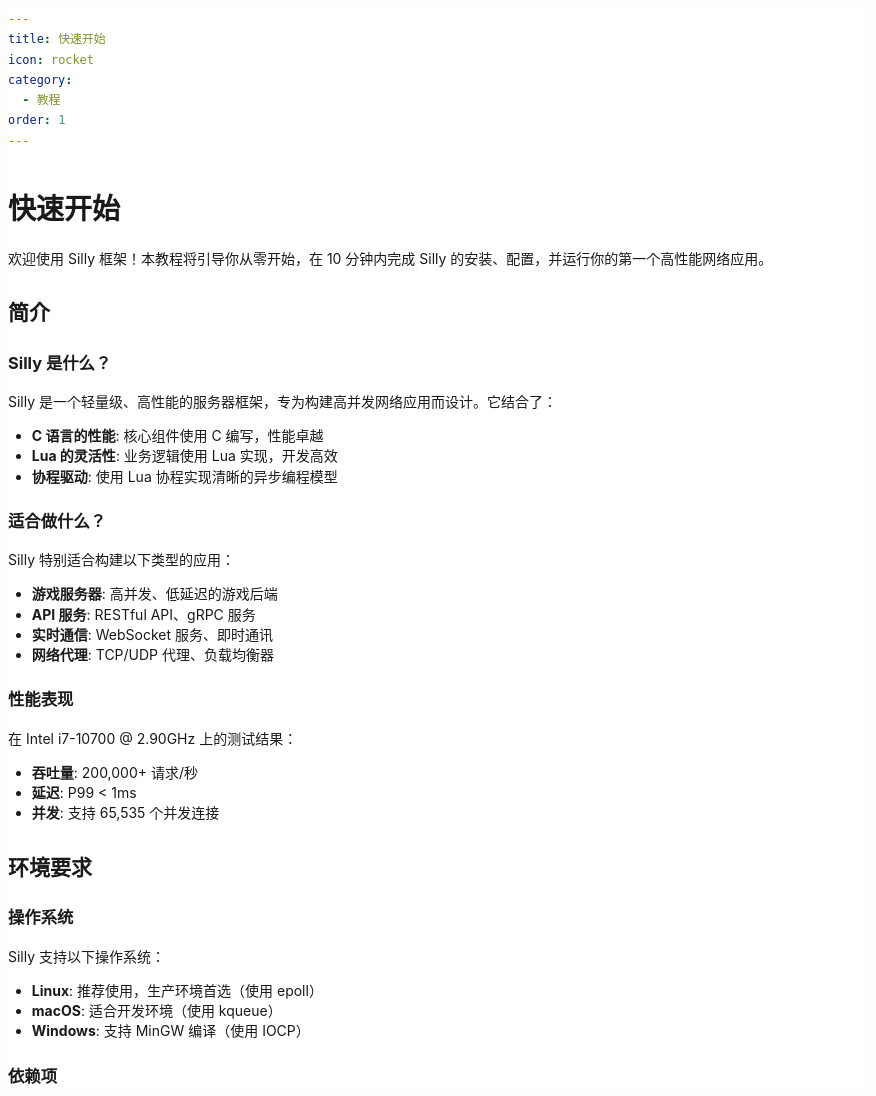 ```yaml
---
title: 快速开始
icon: rocket
category:
  - 教程
order: 1
---
```


# 快速开始

欢迎使用 Silly 框架！本教程将引导你从零开始，在 10 分钟内完成 Silly 的安装、配置，并运行你的第一个高性能网络应用。

## 简介

### Silly 是什么？

Silly 是一个轻量级、高性能的服务器框架，专为构建高并发网络应用而设计。它结合了：

- **C 语言的性能**: 核心组件使用 C 编写，性能卓越
- **Lua 的灵活性**: 业务逻辑使用 Lua 实现，开发高效
- **协程驱动**: 使用 Lua 协程实现清晰的异步编程模型

### 适合做什么？

Silly 特别适合构建以下类型的应用：

- **游戏服务器**: 高并发、低延迟的游戏后端
- **API 服务**: RESTful API、gRPC 服务
- **实时通信**: WebSocket 服务、即时通讯
- **网络代理**: TCP/UDP 代理、负载均衡器

### 性能表现

在 Intel i7-10700 @ 2.90GHz 上的测试结果：

- **吞吐量**: 200,000+ 请求/秒
- **延迟**: P99 < 1ms
- **并发**: 支持 65,535 个并发连接

## 环境要求

### 操作系统

Silly 支持以下操作系统：

- **Linux**: 推荐使用，生产环境首选（使用 epoll）
- **macOS**: 适合开发环境（使用 kqueue）
- **Windows**: 支持 MinGW 编译（使用 IOCP）

### 依赖项
